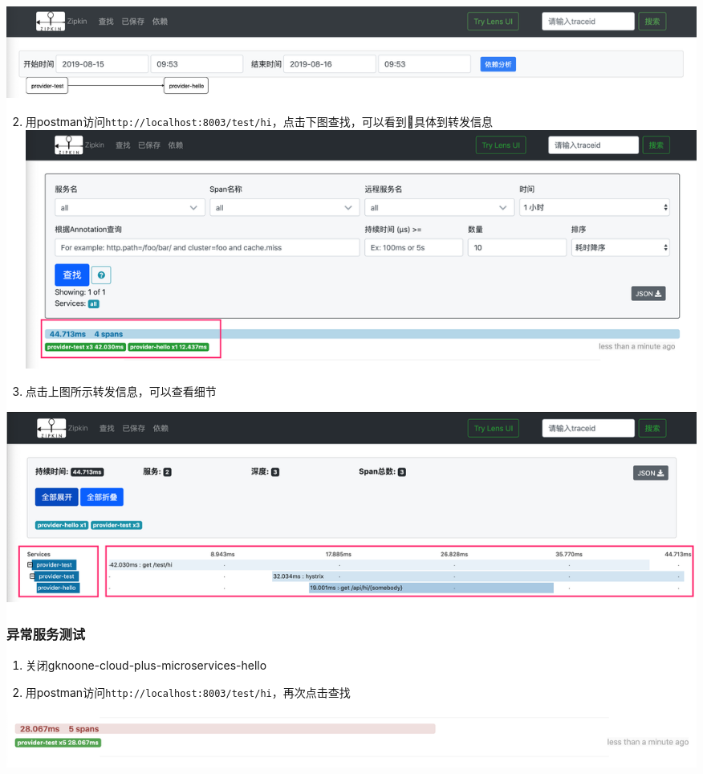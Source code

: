 ![image-20190816095351464](assets/image-20190816095351464.png)

2. 用postman访问`http://localhost:8003/test/hi`，点击下图查找，可以看到具体到转发信息
![image-20190816100426703](assets/image-20190816100426703.png)

3. 点击上图所示转发信息，可以查看细节

  ![image-20190816100557649](assets/image-20190816100557649.png)

### 异常服务测试

1. 关闭gknoone-cloud-plus-microservices-hello

2. 用postman访问`http://localhost:8003/test/hi`，再次点击查找

![image-20190816103448988](assets/image-20190816103448988.png)
